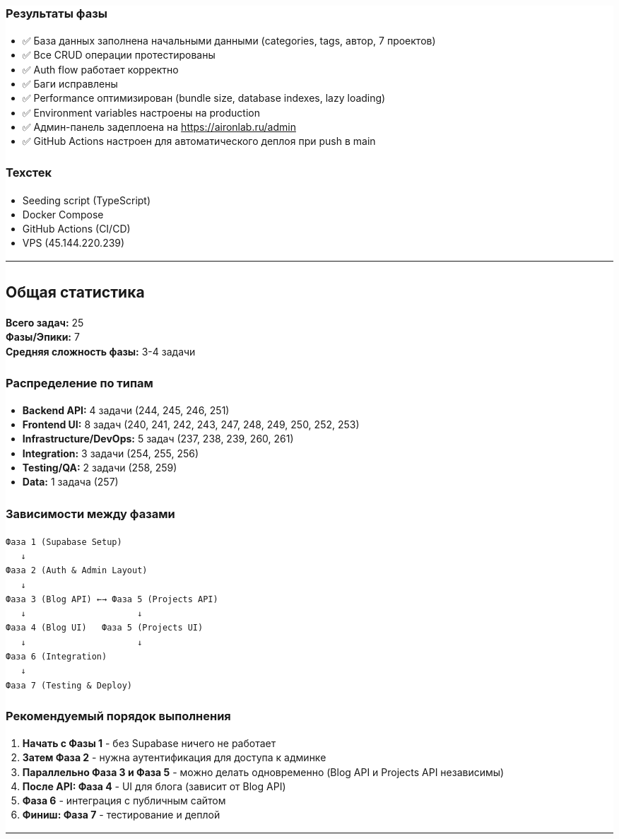 ### Результаты фазы
- ✅ База данных заполнена начальными данными (categories, tags, автор, 7 проектов)
- ✅ Все CRUD операции протестированы
- ✅ Auth flow работает корректно
- ✅ Баги исправлены
- ✅ Performance оптимизирован (bundle size, database indexes, lazy loading)
- ✅ Environment variables настроены на production
- ✅ Админ-панель задеплоена на https://aironlab.ru/admin
- ✅ GitHub Actions настроен для автоматического деплоя при push в main

### Техстек
- Seeding script (TypeScript)
- Docker Compose
- GitHub Actions (CI/CD)
- VPS (45.144.220.239)

---

## Общая статистика

**Всего задач:** 25  
**Фазы/Эпики:** 7  
**Средняя сложность фазы:** 3-4 задачи

### Распределение по типам
- **Backend API:** 4 задачи (244, 245, 246, 251)
- **Frontend UI:** 8 задач (240, 241, 242, 243, 247, 248, 249, 250, 252, 253)
- **Infrastructure/DevOps:** 5 задач (237, 238, 239, 260, 261)
- **Integration:** 3 задачи (254, 255, 256)
- **Testing/QA:** 2 задачи (258, 259)
- **Data:** 1 задача (257)

### Зависимости между фазами

```
Фаза 1 (Supabase Setup)
   ↓
Фаза 2 (Auth & Admin Layout)
   ↓
Фаза 3 (Blog API) ←→ Фаза 5 (Projects API)
   ↓                      ↓
Фаза 4 (Blog UI)   Фаза 5 (Projects UI)
   ↓                      ↓
Фаза 6 (Integration)
   ↓
Фаза 7 (Testing & Deploy)
```

### Рекомендуемый порядок выполнения

1. **Начать с Фазы 1** - без Supabase ничего не работает
2. **Затем Фаза 2** - нужна аутентификация для доступа к админке
3. **Параллельно Фаза 3 и Фаза 5** - можно делать одновременно (Blog API и Projects API независимы)
4. **После API: Фаза 4** - UI для блога (зависит от Blog API)
5. **Фаза 6** - интеграция с публичным сайтом
6. **Финиш: Фаза 7** - тестирование и деплой

---